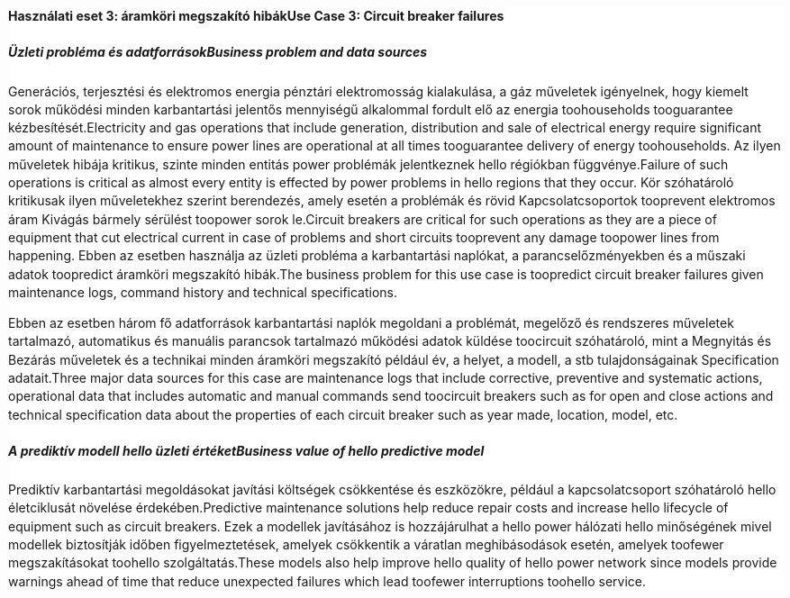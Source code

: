 #### <a name="use-case-3-circuit-breaker-failures"></a><span data-ttu-id="0ad4f-238">Használati eset 3: áramköri megszakító hibák</span><span class="sxs-lookup"><span data-stu-id="0ad4f-238">Use Case 3: Circuit breaker failures</span></span>
##### <a name="business-problem-and-data-sources"></a><span data-ttu-id="0ad4f-239">*Üzleti probléma és adatforrások*</span><span class="sxs-lookup"><span data-stu-id="0ad4f-239">*Business problem and data sources*</span></span>
<span data-ttu-id="0ad4f-240">Generációs, terjesztési és elektromos energia pénztári elektromosság kialakulása, a gáz műveletek igényelnek, hogy kiemelt sorok működési minden karbantartási jelentős mennyiségű alkalommal fordult elő az energia toohouseholds tooguarantee kézbesítését.</span><span class="sxs-lookup"><span data-stu-id="0ad4f-240">Electricity and gas operations that include generation, distribution and sale of electrical energy require significant amount of maintenance to ensure power lines are operational at all times tooguarantee delivery of energy toohouseholds.</span></span> <span data-ttu-id="0ad4f-241">Az ilyen műveletek hibája kritikus, szinte minden entitás power problémák jelentkeznek hello régiókban függvénye.</span><span class="sxs-lookup"><span data-stu-id="0ad4f-241">Failure of such operations is critical as almost every entity is effected by power problems in hello regions that they occur.</span></span> <span data-ttu-id="0ad4f-242">Kör szóhatároló kritikusak ilyen műveletekhez szerint berendezés, amely esetén a problémák és rövid Kapcsolatcsoportok tooprevent elektromos áram Kivágás bármely sérülést toopower sorok le.</span><span class="sxs-lookup"><span data-stu-id="0ad4f-242">Circuit breakers are critical for such operations as they are a piece of equipment that cut electrical current in case of problems and short circuits tooprevent any damage toopower lines from happening.</span></span> <span data-ttu-id="0ad4f-243">Ebben az esetben használja az üzleti probléma a karbantartási naplókat, a parancselőzményekben és a műszaki adatok toopredict áramköri megszakító hibák.</span><span class="sxs-lookup"><span data-stu-id="0ad4f-243">The business problem for this use case is toopredict circuit breaker failures given maintenance logs, command history and technical specifications.</span></span>

<span data-ttu-id="0ad4f-244">Ebben az esetben három fő adatforrások karbantartási naplók megoldani a problémát, megelőző és rendszeres műveletek tartalmazó, automatikus és manuális parancsok tartalmazó működési adatok küldése toocircuit szóhatároló, mint a Megnyitás és Bezárás műveletek és a technikai minden áramköri megszakító például év, a helyet, a modell, a stb tulajdonságainak Specification adatait.</span><span class="sxs-lookup"><span data-stu-id="0ad4f-244">Three major data sources for this case are maintenance logs that include corrective, preventive and systematic actions, operational data that includes automatic and manual commands send toocircuit breakers such as for open and close actions and technical specification data about the properties of each circuit breaker such as year made, location, model, etc.</span></span>

##### <a name="business-value-of-hello-predictive-model"></a><span data-ttu-id="0ad4f-245">*A prediktív modell hello üzleti értéket*</span><span class="sxs-lookup"><span data-stu-id="0ad4f-245">*Business value of hello predictive model*</span></span>
<span data-ttu-id="0ad4f-246">Prediktív karbantartási megoldásokat javítási költségek csökkentése és eszközökre, például a kapcsolatcsoport szóhatároló hello életciklusát növelése érdekében.</span><span class="sxs-lookup"><span data-stu-id="0ad4f-246">Predictive maintenance solutions help reduce repair costs and increase hello lifecycle of equipment such as circuit breakers.</span></span> <span data-ttu-id="0ad4f-247">Ezek a modellek javításához is hozzájárulhat a hello power hálózati hello minőségének mivel modellek biztosítják időben figyelmeztetések, amelyek csökkentik a váratlan meghibásodások esetén, amelyek toofewer megszakításokat toohello szolgáltatás.</span><span class="sxs-lookup"><span data-stu-id="0ad4f-247">These models also help improve hello quality of hello power network since models provide warnings ahead of time that reduce unexpected failures which lead toofewer interruptions toohello service.</span></span>
